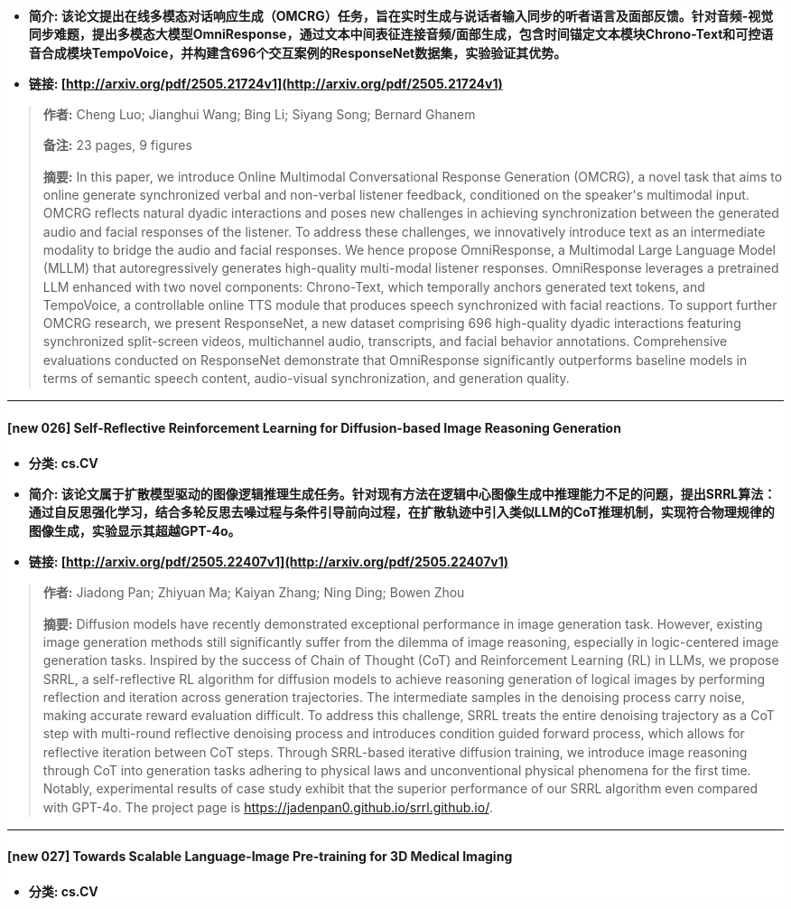 - **简介: 该论文提出在线多模态对话响应生成（OMCRG）任务，旨在实时生成与说话者输入同步的听者语言及面部反馈。针对音频-视觉同步难题，提出多模态大模型OmniResponse，通过文本中间表征连接音频/面部生成，包含时间锚定文本模块Chrono-Text和可控语音合成模块TempoVoice，并构建含696个交互案例的ResponseNet数据集，实验验证其优势。**

- **链接: [http://arxiv.org/pdf/2505.21724v1](http://arxiv.org/pdf/2505.21724v1)**

> **作者:** Cheng Luo; Jianghui Wang; Bing Li; Siyang Song; Bernard Ghanem
>
> **备注:** 23 pages, 9 figures
>
> **摘要:** In this paper, we introduce Online Multimodal Conversational Response Generation (OMCRG), a novel task that aims to online generate synchronized verbal and non-verbal listener feedback, conditioned on the speaker's multimodal input. OMCRG reflects natural dyadic interactions and poses new challenges in achieving synchronization between the generated audio and facial responses of the listener. To address these challenges, we innovatively introduce text as an intermediate modality to bridge the audio and facial responses. We hence propose OmniResponse, a Multimodal Large Language Model (MLLM) that autoregressively generates high-quality multi-modal listener responses. OmniResponse leverages a pretrained LLM enhanced with two novel components: Chrono-Text, which temporally anchors generated text tokens, and TempoVoice, a controllable online TTS module that produces speech synchronized with facial reactions. To support further OMCRG research, we present ResponseNet, a new dataset comprising 696 high-quality dyadic interactions featuring synchronized split-screen videos, multichannel audio, transcripts, and facial behavior annotations. Comprehensive evaluations conducted on ResponseNet demonstrate that OmniResponse significantly outperforms baseline models in terms of semantic speech content, audio-visual synchronization, and generation quality.
>
---
#### [new 026] Self-Reflective Reinforcement Learning for Diffusion-based Image Reasoning Generation
- **分类: cs.CV**

- **简介: 该论文属于扩散模型驱动的图像逻辑推理生成任务。针对现有方法在逻辑中心图像生成中推理能力不足的问题，提出SRRL算法：通过自反思强化学习，结合多轮反思去噪过程与条件引导前向过程，在扩散轨迹中引入类似LLM的CoT推理机制，实现符合物理规律的图像生成，实验显示其超越GPT-4o。**

- **链接: [http://arxiv.org/pdf/2505.22407v1](http://arxiv.org/pdf/2505.22407v1)**

> **作者:** Jiadong Pan; Zhiyuan Ma; Kaiyan Zhang; Ning Ding; Bowen Zhou
>
> **摘要:** Diffusion models have recently demonstrated exceptional performance in image generation task. However, existing image generation methods still significantly suffer from the dilemma of image reasoning, especially in logic-centered image generation tasks. Inspired by the success of Chain of Thought (CoT) and Reinforcement Learning (RL) in LLMs, we propose SRRL, a self-reflective RL algorithm for diffusion models to achieve reasoning generation of logical images by performing reflection and iteration across generation trajectories. The intermediate samples in the denoising process carry noise, making accurate reward evaluation difficult. To address this challenge, SRRL treats the entire denoising trajectory as a CoT step with multi-round reflective denoising process and introduces condition guided forward process, which allows for reflective iteration between CoT steps. Through SRRL-based iterative diffusion training, we introduce image reasoning through CoT into generation tasks adhering to physical laws and unconventional physical phenomena for the first time. Notably, experimental results of case study exhibit that the superior performance of our SRRL algorithm even compared with GPT-4o. The project page is https://jadenpan0.github.io/srrl.github.io/.
>
---
#### [new 027] Towards Scalable Language-Image Pre-training for 3D Medical Imaging
- **分类: cs.CV**
